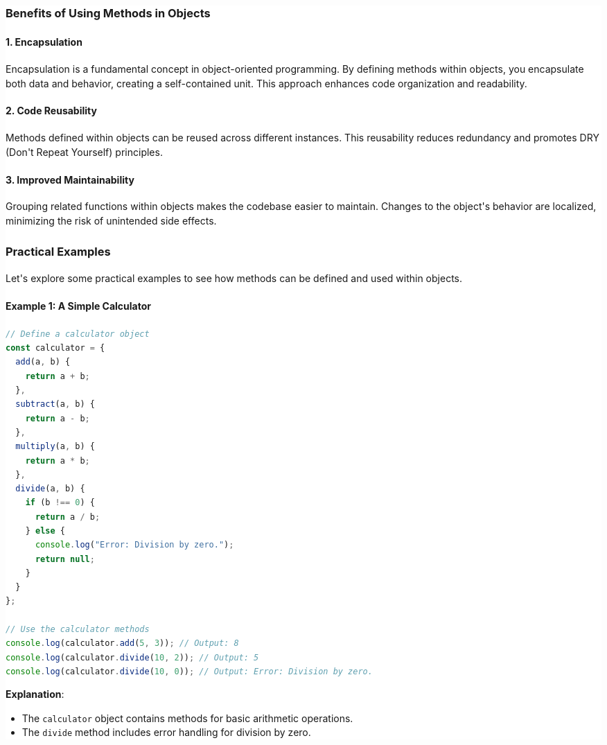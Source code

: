 ### Benefits of Using Methods in Objects

#### 1. Encapsulation

Encapsulation is a fundamental concept in object-oriented programming. By defining methods within objects, you encapsulate both data and behavior, creating a self-contained unit. This approach enhances code organization and readability.

#### 2. Code Reusability

Methods defined within objects can be reused across different instances. This reusability reduces redundancy and promotes DRY (Don't Repeat Yourself) principles.

#### 3. Improved Maintainability

Grouping related functions within objects makes the codebase easier to maintain. Changes to the object's behavior are localized, minimizing the risk of unintended side effects.

### Practical Examples

Let's explore some practical examples to see how methods can be defined and used within objects.

#### Example 1: A Simple Calculator

```javascript
// Define a calculator object
const calculator = {
  add(a, b) {
    return a + b;
  },
  subtract(a, b) {
    return a - b;
  },
  multiply(a, b) {
    return a * b;
  },
  divide(a, b) {
    if (b !== 0) {
      return a / b;
    } else {
      console.log("Error: Division by zero.");
      return null;
    }
  }
};

// Use the calculator methods
console.log(calculator.add(5, 3)); // Output: 8
console.log(calculator.divide(10, 2)); // Output: 5
console.log(calculator.divide(10, 0)); // Output: Error: Division by zero.
```

**Explanation**:
- The `calculator` object contains methods for basic arithmetic operations.
- The `divide` method includes error handling for division by zero.

